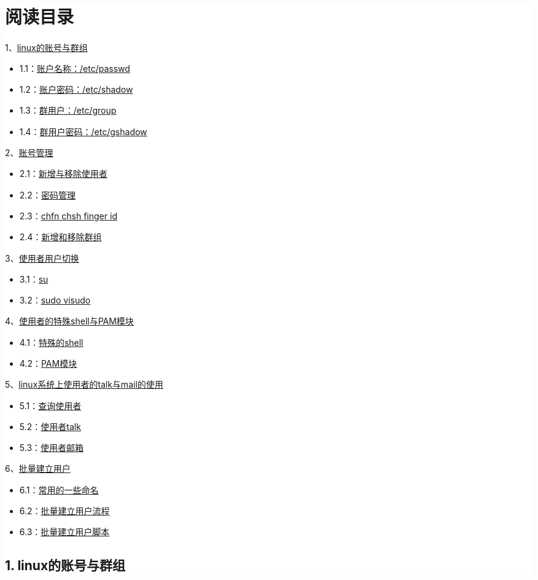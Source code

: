 # 阅读目录 #

1、[linux的账号与群组](#jump1)

- 1.1：[账户名称：/etc/passwd](#jump1.1)

- 1.2：[账户密码：/etc/shadow](#jump1.2)

- 1.3：[群用户：/etc/group](#jump1.3)

- 1.4：[群用户密码：/etc/gshadow](#jump1.4)

2、[账号管理](#jump2)

- 2.1：[新增与移除使用者](#jump2.1)

- 2.2：[密码管理](#jump2.2)

- 2.3：[chfn chsh finger id](#jump2.3)

- 2.4：[新增和移除群组](#jump2.4)





3、[使用者用户切换](#jump3)

- 3.1：[su](#jump3.1)

- 3.2：[sudo visudo](#jump3.2)


4、[使用者的特殊shell与PAM模块](#jump4)

- 4.1：[特殊的shell](#jump4.1)

- 4.2：[PAM模块](#jump4.2)




5、[linux系统上使用者的talk与mail的使用](#jump5)

- 5.1：[查询使用者](#jump5.1)

- 5.2：[使用者talk](#jump5.2)

- 5.3：[使用者邮箱](#jump5.3)

6、[批量建立用户](#jump6)

- 6.1：[常用的一些命名](#jump6.1)

- 6.2：[批量建立用户流程](#jump6.2)

- 6.3：[批量建立用户脚本](#jump6.3)







<h2 id="1">1. <span id="jump1">linux的账号与群组</span></h2>


